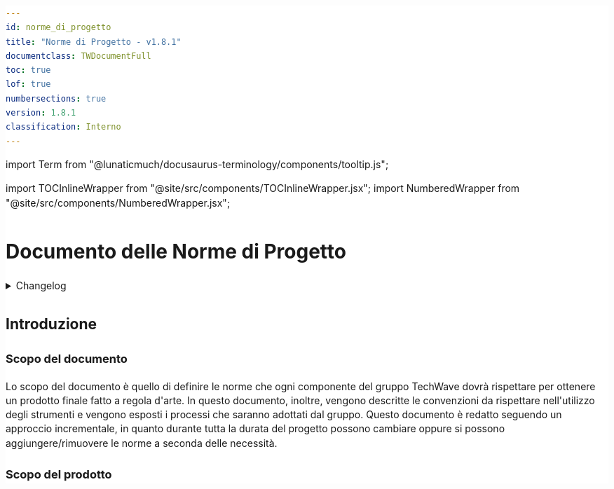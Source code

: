 ```yaml
---
id: norme_di_progetto
title: "Norme di Progetto - v1.8.1"
documentclass: TWDocumentFull
toc: true
lof: true
numbersections: true
version: 1.8.1
classification: Interno
---
```





import Term from "@lunaticmuch/docusaurus-terminology/components/tooltip.js";

import TOCInlineWrapper from "@site/src/components/TOCInlineWrapper.jsx";
import NumberedWrapper from "@site/src/components/NumberedWrapper.jsx";

# Documento delle Norme di Progetto

<details><summary>Changelog</summary></details>

<TOCInlineWrapper toc={toc} numbered={true}/>

<NumberedWrapper toc={toc}>



## Introduzione

### Scopo del documento

Lo scopo del documento è quello di definire le norme che ogni componente del gruppo TechWave dovrà rispettare per ottenere un <Term popup="Insieme di artefatti raccolti ed esposti in modo organizzato che permettono l'utilizzo di un programma da parte di un utente." reference="/docs/RTB/Termini/Prodotto">prodotto</Term> finale fatto a regola d'arte. In questo documento, inoltre, vengono descritte le convenzioni da rispettare nell'utilizzo degli strumenti e vengono esposti i <Term popup="Insieme di attività correlate e coese che trasformano bisogni in prodotti, secondo regole definite e consumando risorse." reference="/docs/RTB/Termini/Processo">processi</Term> che saranno adottati dal gruppo. Questo documento è redatto seguendo un approccio incrementale, in quanto durante tutta la durata del <Term popup="Insieme di attività che devono raggiungere determinati obiettivi a partire da determinate specifiche, che hanno una data d’inizio e una data di fine prefissate, che dispongono di risorse limitate e che consumano risorse nel loro svolgersi." reference="/docs/RTB/Termini/Progetto">progetto</Term> possono cambiare oppure si possono aggiungere/rimuovere le norme a seconda delle necessità.

### Scopo del prodotto
